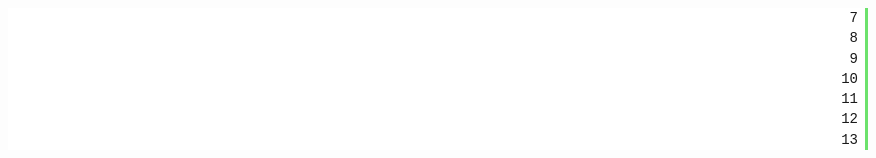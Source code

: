 <div style="padding: 0px 0.5em 0px 1em !important; border-radius: 0px !important; border-width: 0px 3px 0px 0px !important; border-right-style: solid !important; border-right-color: rgb(108, 226, 108) !important; bottom: auto !important; float: none !important; left: auto !important; outline: 0px !important; overflow: visible !important; right: auto !important; text-align: right !important; top: auto !important; vertical-align: baseline !important; box-sizing: content-box !important; font-family: Consolas, 'Bitstream Vera Sans Mono', 'Courier New', Courier, monospace !important; font-weight: normal !important; font-style: normal !important; font-size: 1em !important; min-height: inherit !important; white-space: pre !important; background: none white !important;">7</div>
<div style="padding: 0px 0.5em 0px 1em !important; border-radius: 0px !important; border-width: 0px 3px 0px 0px !important; border-right-style: solid !important; border-right-color: rgb(108, 226, 108) !important; bottom: auto !important; float: none !important; left: auto !important; outline: 0px !important; overflow: visible !important; right: auto !important; text-align: right !important; top: auto !important; vertical-align: baseline !important; box-sizing: content-box !important; font-family: Consolas, 'Bitstream Vera Sans Mono', 'Courier New', Courier, monospace !important; font-weight: normal !important; font-style: normal !important; font-size: 1em !important; min-height: inherit !important; white-space: pre !important; background: none white !important;">8</div>
<div style="padding: 0px 0.5em 0px 1em !important; border-radius: 0px !important; border-width: 0px 3px 0px 0px !important; border-right-style: solid !important; border-right-color: rgb(108, 226, 108) !important; bottom: auto !important; float: none !important; left: auto !important; outline: 0px !important; overflow: visible !important; right: auto !important; text-align: right !important; top: auto !important; vertical-align: baseline !important; box-sizing: content-box !important; font-family: Consolas, 'Bitstream Vera Sans Mono', 'Courier New', Courier, monospace !important; font-weight: normal !important; font-style: normal !important; font-size: 1em !important; min-height: inherit !important; white-space: pre !important; background: none white !important;">9</div>
<div style="padding: 0px 0.5em 0px 1em !important; border-radius: 0px !important; border-width: 0px 3px 0px 0px !important; border-right-style: solid !important; border-right-color: rgb(108, 226, 108) !important; bottom: auto !important; float: none !important; left: auto !important; outline: 0px !important; overflow: visible !important; right: auto !important; text-align: right !important; top: auto !important; vertical-align: baseline !important; box-sizing: content-box !important; font-family: Consolas, 'Bitstream Vera Sans Mono', 'Courier New', Courier, monospace !important; font-weight: normal !important; font-style: normal !important; font-size: 1em !important; min-height: inherit !important; white-space: pre !important; background: none white !important;">10</div>
<div style="padding: 0px 0.5em 0px 1em !important; border-radius: 0px !important; border-width: 0px 3px 0px 0px !important; border-right-style: solid !important; border-right-color: rgb(108, 226, 108) !important; bottom: auto !important; float: none !important; left: auto !important; outline: 0px !important; overflow: visible !important; right: auto !important; text-align: right !important; top: auto !important; vertical-align: baseline !important; box-sizing: content-box !important; font-family: Consolas, 'Bitstream Vera Sans Mono', 'Courier New', Courier, monospace !important; font-weight: normal !important; font-style: normal !important; font-size: 1em !important; min-height: inherit !important; white-space: pre !important; background: none white !important;">11</div>
<div style="padding: 0px 0.5em 0px 1em !important; border-radius: 0px !important; border-width: 0px 3px 0px 0px !important; border-right-style: solid !important; border-right-color: rgb(108, 226, 108) !important; bottom: auto !important; float: none !important; left: auto !important; outline: 0px !important; overflow: visible !important; right: auto !important; text-align: right !important; top: auto !important; vertical-align: baseline !important; box-sizing: content-box !important; font-family: Consolas, 'Bitstream Vera Sans Mono', 'Courier New', Courier, monospace !important; font-weight: normal !important; font-style: normal !important; font-size: 1em !important; min-height: inherit !important; white-space: pre !important; background: none white !important;">12</div>
<div style="padding: 0px 0.5em 0px 1em !important; border-radius: 0px !important; border-width: 0px 3px 0px 0px !important; border-right-style: solid !important; border-right-color: rgb(108, 226, 108) !important; bottom: auto !important; float: none !important; left: auto !important; outline: 0px !important; overflow: visible !important; right: auto !important; text-align: right !important; top: auto !important; vertical-align: baseline !important; box-sizing: content-box !important; font-family: Consolas, 'Bitstream Vera Sans Mono', 'Courier New', Courier, monospace !important; font-weight: normal !important; font-style: normal !important; font-size: 1em !important; min-height: inherit !important; white-space: pre !important; background: none white !important;">13</div>